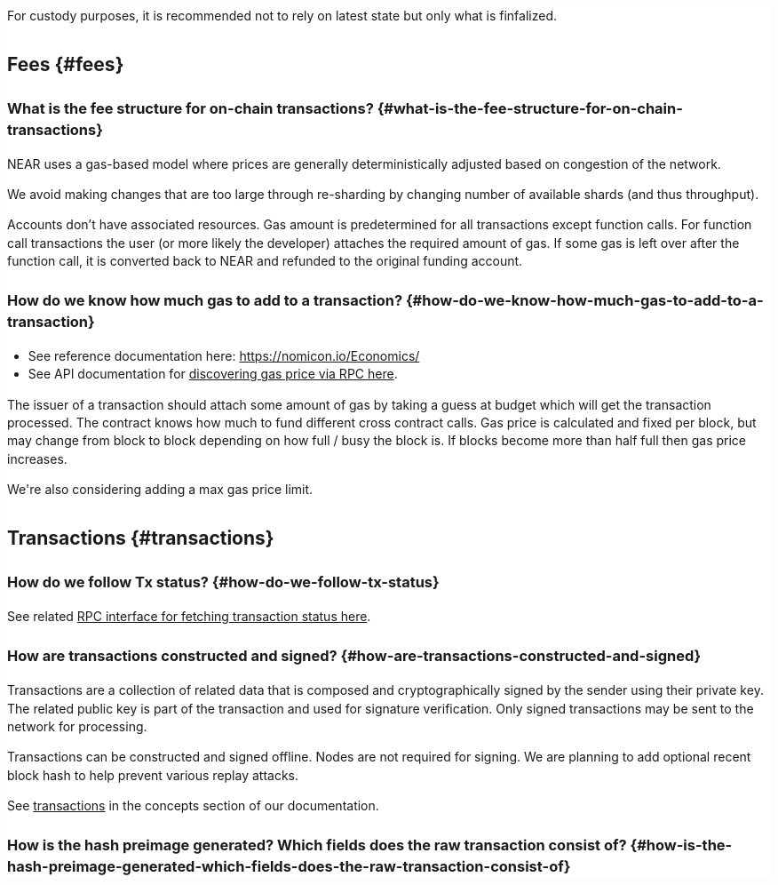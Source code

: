 For custody purposes, it is recommended not to rely on latest state but only what is finfalized.

## Fees {#fees}

### What is the fee structure for on-chain transactions? {#what-is-the-fee-structure-for-on-chain-transactions}

NEAR uses a gas-based model where prices are generally deterministically adjusted based on congestion of the network.

We avoid making changes that are too large through re-sharding by changing number of available shards (and thus throughput).

Accounts don’t have associated resources. Gas amount is predetermined for all transactions except function calls. For function call transactions the user (or more likely the developer) attaches the required amount of gas. If some gas is left over after the function call, it is converted back to NEAR and refunded to the original funding account.

### How do we know how much gas to add to a transaction? {#how-do-we-know-how-much-gas-to-add-to-a-transaction}

- See reference documentation here: https://nomicon.io/Economics/
- See API documentation for [discovering gas price via RPC here](/api/rpc/setup#gas-price).

The issuer of a transaction should attach some amount of gas by taking a guess at budget which will get the transaction processed. The contract knows how much to fund different cross contract calls. Gas price is calculated and fixed per block, but may change from block to block depending on how full / busy the block is. If blocks become more than half full then gas price increases.

We're also considering adding a max gas price limit.

## Transactions {#transactions}

### How do we follow Tx status? {#how-do-we-follow-tx-status}

See related [RPC interface for fetching transaction status here](/api/rpc/setup#transaction-status).

### How are transactions constructed and signed? {#how-are-transactions-constructed-and-signed}

Transactions are a collection of related data that is composed and cryptographically signed by the sender using their private key. The related public key is part of the transaction and used for signature verification. Only signed transactions may be sent to the network for processing.

Transactions can be constructed and signed offline. Nodes are not required for signing. We are planning to add optional recent block hash to help prevent various replay attacks.

See [transactions](/concepts/basics/transactions/overview) in the concepts section of our documentation.

### How is the hash preimage generated? Which fields does the raw transaction consist of? {#how-is-the-hash-preimage-generated-which-fields-does-the-raw-transaction-consist-of}
